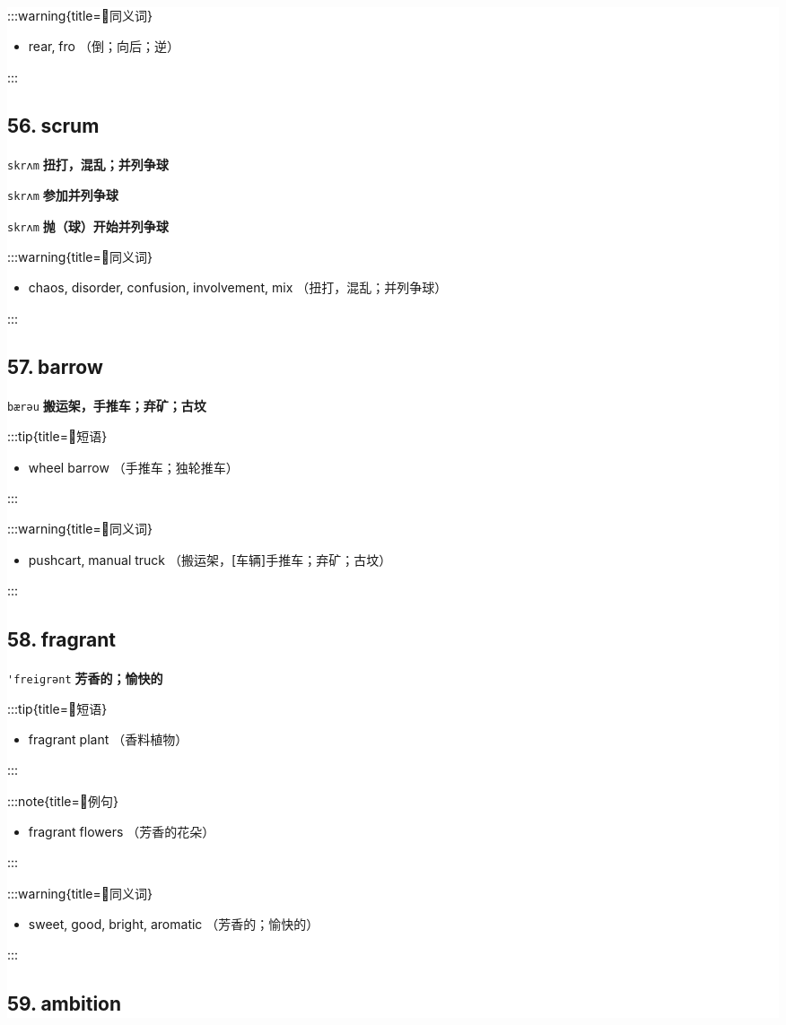 :::warning{title=🤔同义词}

- rear, fro （倒；向后；逆）

:::


## 56. scrum

`skrʌm`  **扭打，混乱；并列争球**

`skrʌm`  **参加并列争球**

`skrʌm`  **抛（球）开始并列争球**

:::warning{title=🤔同义词}

- chaos, disorder, confusion, involvement, mix （扭打，混乱；并列争球）

:::


## 57. barrow

`bærəu`  **搬运架，手推车；弃矿；古坟**

:::tip{title=🤩短语}

- wheel barrow （手推车；独轮推车）

:::

:::warning{title=🤔同义词}

- pushcart, manual truck （搬运架，[车辆]手推车；弃矿；古坟）

:::


## 58. fragrant

`'freiɡrənt`  **芳香的；愉快的**

:::tip{title=🤩短语}

- fragrant plant （香料植物）

:::

:::note{title=🎤例句}

- fragrant flowers （芳香的花朵）

:::

:::warning{title=🤔同义词}

- sweet, good, bright, aromatic （芳香的；愉快的）

:::


## 59. ambition
